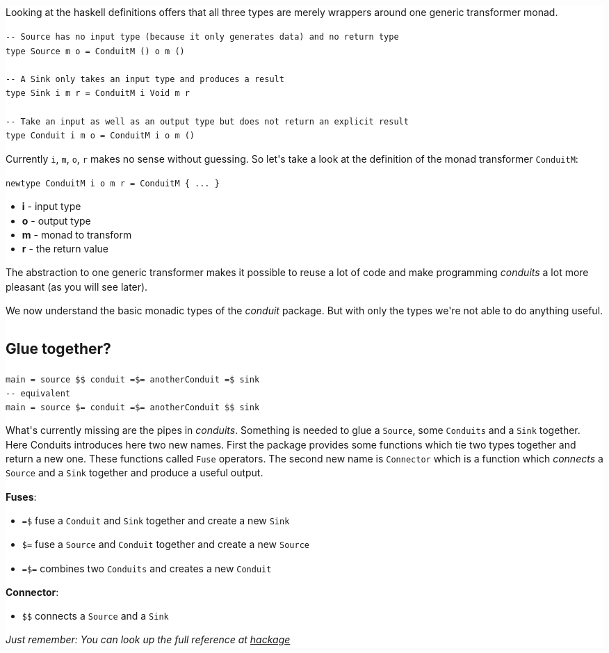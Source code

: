 Looking at the haskell definitions offers that all three types are merely wrappers around one generic transformer monad.

~~~~ {.haskell}
-- Source has no input type (because it only generates data) and no return type
type Source m o = ConduitM () o m ()

-- A Sink only takes an input type and produces a result
type Sink i m r = ConduitM i Void m r

-- Take an input as well as an output type but does not return an explicit result
type Conduit i m o = ConduitM i o m ()
~~~~

Currently `i`, `m`, `o`, `r` makes no sense without guessing. So let\'s take a look at 
the definition of the monad transformer `ConduitM`:

`newtype ConduitM i o m r = ConduitM { ... }`

- __i__  - input type
- __o__  - output type
- __m__  - monad to transform
- __r__  - the return value

The abstraction to one generic transformer makes it possible to reuse a lot of code and make programming _conduits_ a lot more pleasant (as you will see later).

We now understand the basic monadic types of the _conduit_ package. But with only the types we\'re not able to do anything useful.

## Glue together?

~~~~ {.haskell}
main = source $$ conduit =$= anotherConduit =$ sink
-- equivalent
main = source $= conduit =$= anotherConduit $$ sink
~~~~

What\'s currently missing are the pipes in _conduits_. Something is needed to glue a `Source`, some `Conduits` and a `Sink` together. Here Conduits introduces here
two new names. First the package provides some functions which tie two types together and return a new one. These functions called `Fuse` operators. The second new name is `Connector` which is a function which _connects_ a `Source` and a `Sink` together and produce a useful output.


__Fuses__:

- `=$`  fuse a `Conduit` and `Sink` together and create a new `Sink`
 
- `$=`  fuse a `Source` and `Conduit` together and create a new `Source`
 
- `=$=` combines two `Conduits` and creates a new `Conduit`

__Connector__:

- `$$` connects a `Source` and a `Sink`

_Just remember: You can look up the full reference at [hackage](http://hackage.haskell.org/package/conduit/docs/Data-Conduit.html)_

